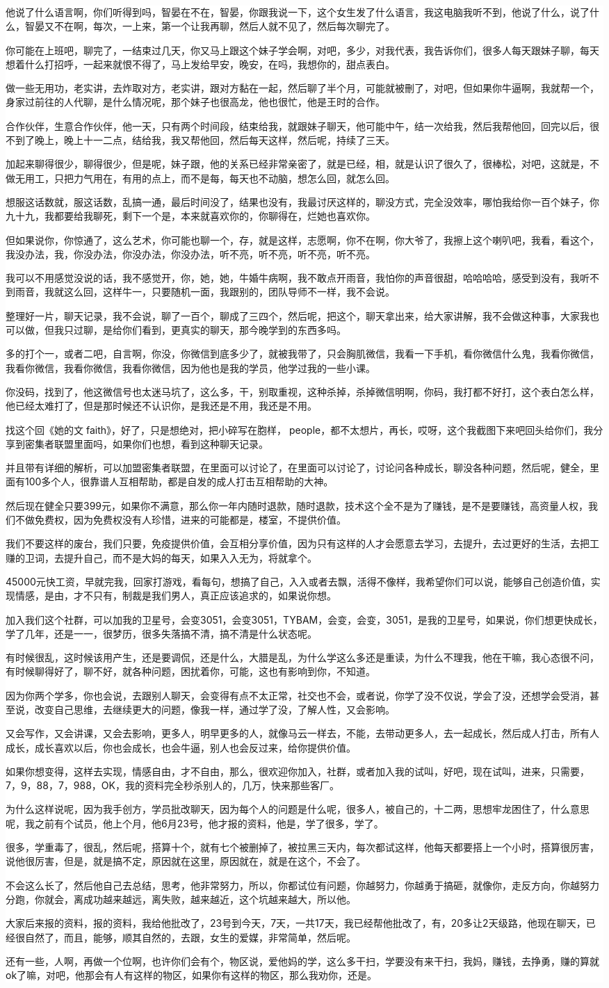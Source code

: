 他说了什么语言啊，你们听得到吗，智晏在不在，智晏，你跟我说一下，这个女生发了什么语言，我这电脑我听不到，他说了什么，说了什么，智晏又不在啊，每次，一上来，第一个让我再聊，然后人就不见了，然后每次聊完了。

你可能在上班吧，聊完了，一结束过几天，你又马上跟这个妹子学会啊，对吧，多少，对我代表，我告诉你们，很多人每天跟妹子聊，每天想着什么打招呼，一起来就恨不得了，马上发给早安，晚安，在吗，我想你的，甜点表白。

做一些无用功，老实讲，去炸取对方，老实讲，跟对方黏在一起，然后聊了半个月，可能就被刪了，对吧，但如果你牛逼啊，我就帮一个，身家过前往的人代聊，是什么情况呢，那个妹子也很高龙，他也很忙，他是王时的合作。

合作伙伴，生意合作伙伴，他一天，只有两个时间段，结束给我，就跟妹子聊天，他可能中午，结一次给我，然后我帮他回，回完以后，很不到了晚上，晚上十一二点，结给我，我又帮他回，然后每天这样，然后呢，持续了三天。

加起来聊得很少，聊得很少，但是呢，妹子跟，他的关系已经非常亲密了，就是已经，相，就是认识了很久了，很棒松，对吧，这就是，不做无用工，只把力气用在，有用的点上，而不是每，每天也不动脑，想怎么回，就怎么回。

想服这话数就，服这话数，乱搞一通，最后时间没了，结果也没有，我最讨厌这样的，聊没方式，完全没效率，哪怕我给你一百个妹子，你九十九，我都要给我聊死，剩下一个是，本来就喜欢你的，你聊得在，烂她也喜欢你。

但如果说你，你惊通了，这么艺术，你可能也聊一个，存，就是这样，志愿啊，你不在啊，你大爷了，我擦上这个喇叭吧，我看，看这个，我没办法，我，你没办法，你没办法，你没办法，听不亮，听不亮，听不亮，听不亮。

我可以不用感觉没说的话，我不感觉开，你，她，她，牛婚牛病啊，我不敢点开雨音，我怕你的声音很甜，哈哈哈哈，感受到没有，我听不到雨音，我就这么回，这样牛一，只要随机一面，我跟别的，团队导师不一样，我不会说。

整理好一片，聊天记录，我不会说，聊了一百个，聊成了三四个，然后呢，把这个，聊天拿出来，给大家讲解，我不会做这种事，大家我也可以做，但我只过聊，是给你们看到，更真实的聊天，那今晚学到的东西多吗。

多的打个一，或者二吧，自言啊，你没，你微信到底多少了，就被我带了，只会胸肌微信，我看一下手机，看你微信什么鬼，我看你微信，我看你微信，我看你微信，我看你微信，因为他也是我的学员，他学过我的一些小课。

你没码，找到了，他这微信号也太迷马坑了，这么多，干，别取重视，这种杀掉，杀掉微信明啊，你码，我打都不好打，这个表白怎么样，他已经太难打了，但是那时候还不认识你，是我还是不用，我还是不用。

找这个回《她的文 faith》，好了，只是想绝对，把小碎写在胞样， people，都不太想片，再长，哎呀，这个我截图下来吧回头给你们，我分享到密集者联盟里面吗，如果你们也想，看到这种聊天记录。

并且带有详细的解析，可以加盟密集者联盟，在里面可以讨论了，在里面可以讨论了，讨论问各种成长，聊没各种问题，然后呢，健全，里面有100多个人，很靠谱人互相帮助，都是自发的成人打击互相帮助的大神。

然后现在健全只要399元，如果你不满意，那么你一年内随时退款，随时退款，技术这个全不是为了赚钱，是不是要赚钱，高资量人权，我们不做免费权，因为免费权没有人珍惜，进来的可能都是，楼室，不提供价值。

我们不要这样的废台，我们只要，免疫提供价值，会互相分享价值，因为只有这样的人才会愿意去学习，去提升，去过更好的生活，去把工赚的卫词，去提升自己，而不是大妈的每天，如果入入无为，将就拿个。

45000元快工资，早就完我，回家打游戏，看每句，想搞了自己，入入或者去飘，活得不像样，我希望你们可以说，能够自己创造价值，实现情感，是由，才不只有，制裁是我们男人，真正应该追求的，如果说你想。

加入我们这个社群，可以加我的卫星号，会变3051，会变3051，TYBAM，会变，会变，3051，是我的卫星号，如果说，你们想更快成长，学了几年，还是一一，很梦历，很多失落搞不清，搞不清是什么状态呢。

有时候很乱，这时候该用产生，还是要调侃，还是什么，大腊是乱，为什么学这么多还是重读，为什么不理我，他在干嘛，我心态很不问，有时候聊得好了，聊不好，就各种问题，困扰着你，可能，这也有影响到你，不知道。

因为你两个学多，你也会说，去跟别人聊天，会变得有点不太正常，社交也不会，或者说，你学了没不仅说，学会了没，还想学会受消，甚至说，改变自己思维，去继续更大的问题，像我一样，通过学了没，了解人性，又会影响。

又会写作，又会讲课，又会去影响，更多人，明早更多的人，就像马云一样去，不能，去带动更多人，去一起成长，然后成人打击，所有人成长，成长喜欢以后，你也会成长，也会牛逼，别人也会反过来，给你提供价值。

如果你想变得，这样去实现，情感自由，才不自由，那么，很欢迎你加入，社群，或者加入我的试叫，好吧，现在试叫，进来，只需要，7，9，88，7，988，OK，我的资料完全秒杀别人的，几万，快来那些客厂。

为什么这样说呢，因为我手创方，学员批改聊天，因为每个人的问题是什么呢，很多人，被自己的，十二两，思想牢龙困住了，什么意思呢，我之前有个试员，他上个月，他6月23号，他才报的资料，他是，学了很多，学了。

很多，学重毒了，很乱，然后呢，搭算十个，就有七个被删掉了，被拉黑三天内，每次都试这样，他每天都要搭上一个小时，搭算很厉害，说他很厉害，但是，就是搞不定，原因就在这里，原因就在，就是在这个，不会了。

不会这么长了，然后他自己去总结，思考，他非常努力，所以，你都试位有问题，你越努力，你越勇于搞砸，就像你，走反方向，你越努力分跑，你就会，离成功越来越远，离失败，越来越近，这个坑越来越大，所以他。

大家后来报的资料，报的资料，我给他批改了，23号到今天，7天，一共17天，我已经帮他批改了，有，20多让2天级路，他现在聊天，已经很自然了，而且，能够，顺其自然的，去跟，女生的爱媒，非常简单，然后呢。

还有一些，人啊，再做一个位啊，也许你们会有个，物区说，爱他妈的学，这么多干扫，学要没有来干扫，我妈，赚钱，去挣勇，赚的算就ok了嘛，对吧，他那会有人有这样的物区，如果你有这样的物区，那么我劝你，还是。
